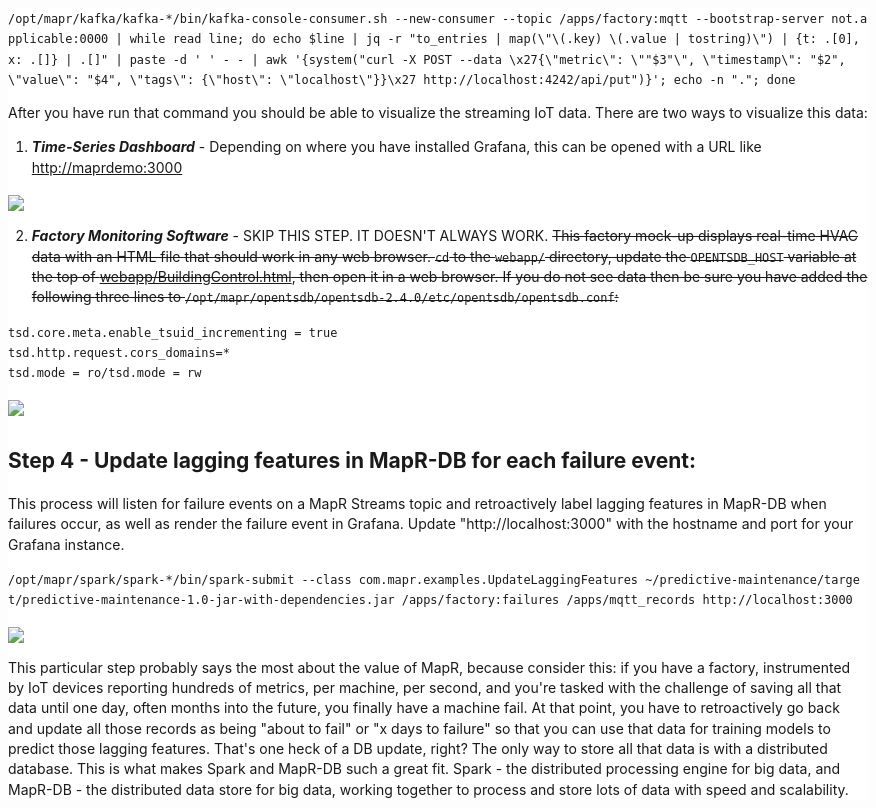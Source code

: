 ```
/opt/mapr/kafka/kafka-*/bin/kafka-console-consumer.sh --new-consumer --topic /apps/factory:mqtt --bootstrap-server not.applicable:0000 | while read line; do echo $line | jq -r "to_entries | map(\"\(.key) \(.value | tostring)\") | {t: .[0], x: .[]} | .[]" | paste -d ' ' - - | awk '{system("curl -X POST --data \x27{\"metric\": \""$3"\", \"timestamp\": "$2", \"value\": "$4", \"tags\": {\"host\": \"localhost\"}}\x27 http://localhost:4242/api/put")}'; echo -n "."; done
```

After you have run that command you should be able to visualize the streaming IoT data. There are two ways to visualize this data:

1. ***Time-Series Dashboard*** - Depending on where you have installed Grafana, this can be opened with a URL like [http://maprdemo:3000](http://maprdemo:3000)

<img src="https://github.com/mapr-demos/predictive-maintenance/blob/master/images/grafana_screenshot_2.png" width="50%" align="center">

2. ***Factory Monitoring Software*** - SKIP THIS STEP. IT DOESN'T ALWAYS WORK. ~~This factory mock-up displays real-time HVAC data with an HTML file that should work in any web browser. `cd` to the `webapp/` directory, update the `OPENTSDB_HOST` variable at the top of [webapp/BuildingControl.html](https://github.com/mapr-demos/predictive-maintenance/blob/master/webapp/BuildingControl.html), then open it in a web browser. If you do not see data then be sure you have added the following three lines to `/opt/mapr/opentsdb/opentsdb-2.4.0/etc/opentsdb/opentsdb.conf`:~~

```
tsd.core.meta.enable_tsuid_incrementing = true
tsd.http.request.cors_domains=*
tsd.mode = ro/tsd.mode = rw
```


<img src="https://github.com/mapr-demos/predictive-maintenance/blob/master/images/BuildingControl.png" width="50%" align="center">


## Step 4 - Update lagging features in MapR-DB for each failure event:

This process will listen for failure events on a MapR Streams topic and retroactively label lagging features in MapR-DB when failures occur, as well as render the failure event in Grafana. Update "http://localhost:3000" with the hostname and port for your Grafana instance.

```
/opt/mapr/spark/spark-*/bin/spark-submit --class com.mapr.examples.UpdateLaggingFeatures ~/predictive-maintenance/target/predictive-maintenance-1.0-jar-with-dependencies.jar /apps/factory:failures /apps/mqtt_records http://localhost:3000
```
<img src="https://github.com/mapr-demos/predictive-maintenance/blob/master/images/lagging_features_explanation.png" width="70%" align="center">

This particular step probably says the most about the value of MapR, because consider this: if you have a factory, instrumented by IoT devices reporting hundreds of metrics, per machine, per second, and you're tasked with the challenge of saving all that data until one day, often months into the future, you finally have a machine fail. At that point, you have to retroactively go back and update all those records as being "about to fail" or "x days to failure"  so that you can use that data for training models to predict those lagging features.  That's one heck of a DB update, right? The only way to store all that data is with a distributed database. This is what makes Spark and MapR-DB such a great fit. Spark - the distributed processing engine for big data, and MapR-DB - the distributed data store for big data, working together to process and store lots of data with speed and scalability. 
